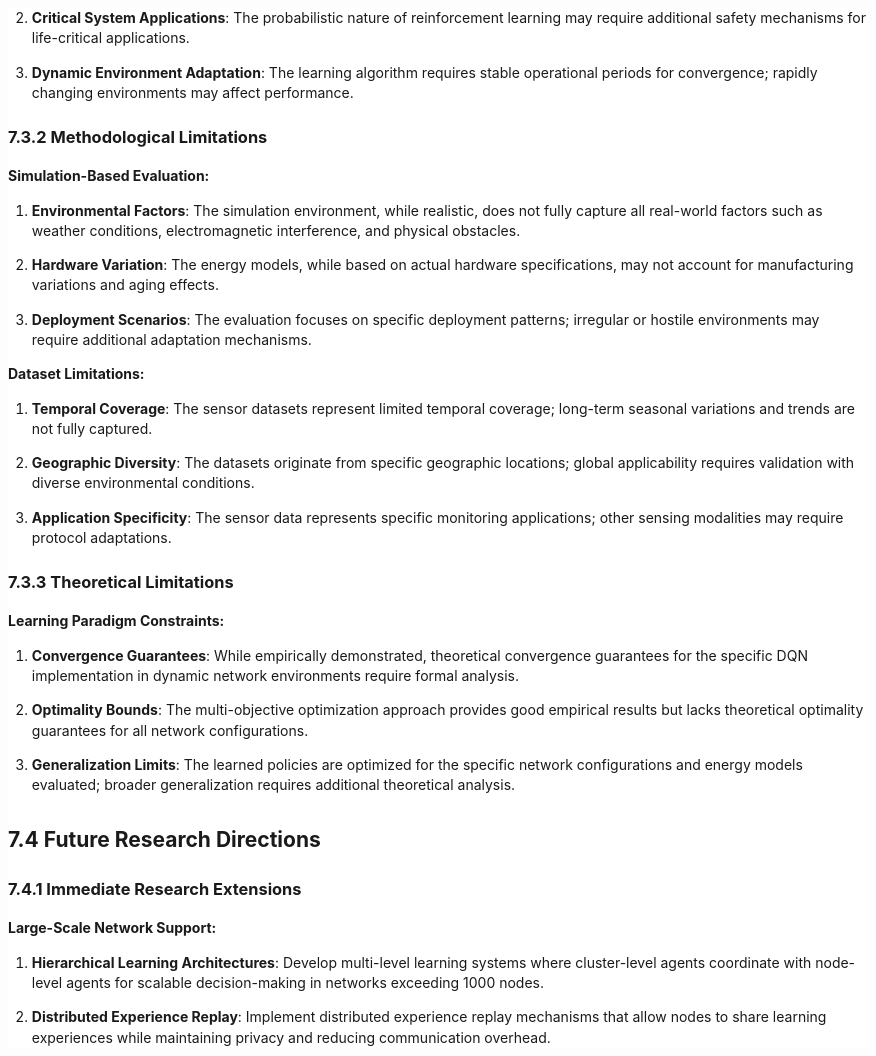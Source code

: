 2. **Critical System Applications**: The probabilistic nature of reinforcement learning may require additional safety mechanisms for life-critical applications.

3. **Dynamic Environment Adaptation**: The learning algorithm requires stable operational periods for convergence; rapidly changing environments may affect performance.

### 7.3.2 Methodological Limitations

**Simulation-Based Evaluation:**

1. **Environmental Factors**: The simulation environment, while realistic, does not fully capture all real-world factors such as weather conditions, electromagnetic interference, and physical obstacles.

2. **Hardware Variation**: The energy models, while based on actual hardware specifications, may not account for manufacturing variations and aging effects.

3. **Deployment Scenarios**: The evaluation focuses on specific deployment patterns; irregular or hostile environments may require additional adaptation mechanisms.

**Dataset Limitations:**

1. **Temporal Coverage**: The sensor datasets represent limited temporal coverage; long-term seasonal variations and trends are not fully captured.

2. **Geographic Diversity**: The datasets originate from specific geographic locations; global applicability requires validation with diverse environmental conditions.

3. **Application Specificity**: The sensor data represents specific monitoring applications; other sensing modalities may require protocol adaptations.

### 7.3.3 Theoretical Limitations

**Learning Paradigm Constraints:**

1. **Convergence Guarantees**: While empirically demonstrated, theoretical convergence guarantees for the specific DQN implementation in dynamic network environments require formal analysis.

2. **Optimality Bounds**: The multi-objective optimization approach provides good empirical results but lacks theoretical optimality guarantees for all network configurations.

3. **Generalization Limits**: The learned policies are optimized for the specific network configurations and energy models evaluated; broader generalization requires additional theoretical analysis.

## 7.4 Future Research Directions

### 7.4.1 Immediate Research Extensions

**Large-Scale Network Support:**

1. **Hierarchical Learning Architectures**: Develop multi-level learning systems where cluster-level agents coordinate with node-level agents for scalable decision-making in networks exceeding 1000 nodes.

2. **Distributed Experience Replay**: Implement distributed experience replay mechanisms that allow nodes to share learning experiences while maintaining privacy and reducing communication overhead.
